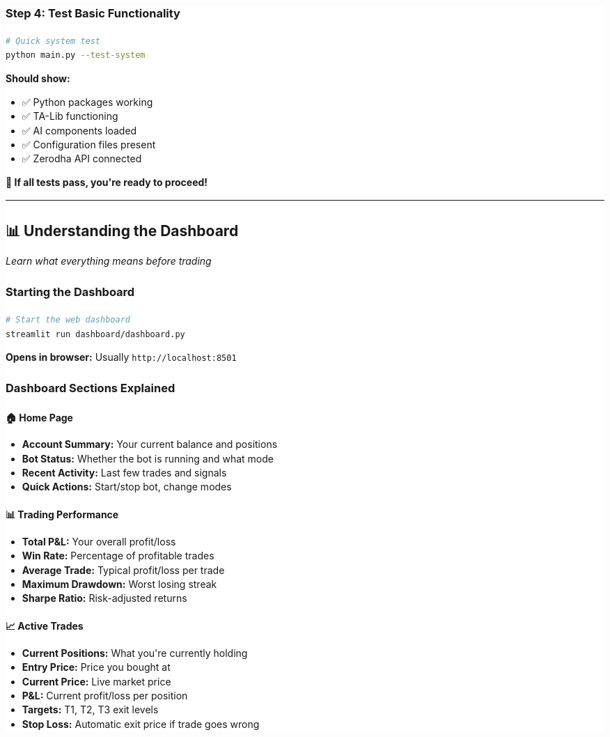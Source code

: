 ### **Step 4: Test Basic Functionality**

```bash
# Quick system test
python main.py --test-system
```

**Should show:**
- ✅ Python packages working
- ✅ TA-Lib functioning
- ✅ AI components loaded
- ✅ Configuration files present
- ✅ Zerodha API connected

**🎉 If all tests pass, you're ready to proceed!**

---

## 📊 **Understanding the Dashboard**

*Learn what everything means before trading*

### **Starting the Dashboard**

```bash
# Start the web dashboard
streamlit run dashboard/dashboard.py
```

**Opens in browser:** Usually `http://localhost:8501`

### **Dashboard Sections Explained**

#### **🏠 Home Page**
- **Account Summary:** Your current balance and positions
- **Bot Status:** Whether the bot is running and what mode
- **Recent Activity:** Last few trades and signals
- **Quick Actions:** Start/stop bot, change modes

#### **📊 Trading Performance**
- **Total P&L:** Your overall profit/loss
- **Win Rate:** Percentage of profitable trades
- **Average Trade:** Typical profit/loss per trade
- **Maximum Drawdown:** Worst losing streak
- **Sharpe Ratio:** Risk-adjusted returns

#### **📈 Active Trades**
- **Current Positions:** What you're currently holding
- **Entry Price:** Price you bought at
- **Current Price:** Live market price
- **P&L:** Current profit/loss per position
- **Targets:** T1, T2, T3 exit levels
- **Stop Loss:** Automatic exit price if trade goes wrong
